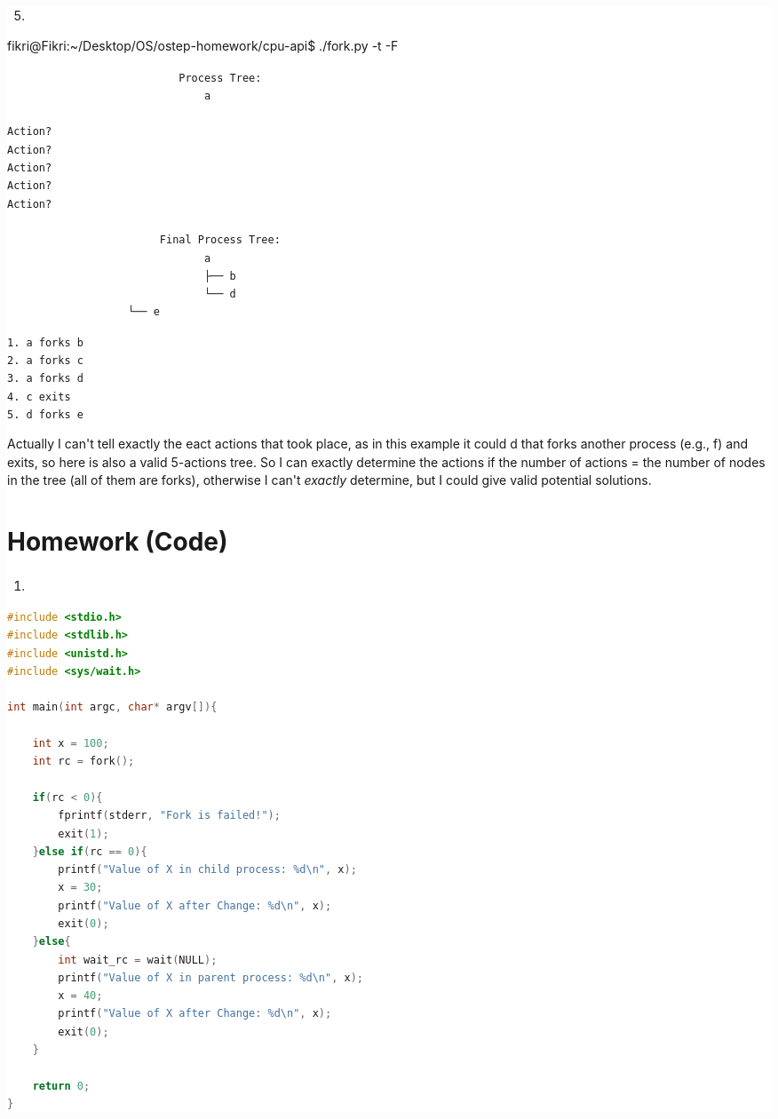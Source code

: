 5.
fikri@Fikri:~/Desktop/OS/ostep-homework/cpu-api$ ./fork.py -t -F
```						 	   
                           Process Tree:
                               a

Action?
Action?
Action?
Action?
Action?

                        Final Process Tree:
                               a
                               ├── b
                               └── d
			       └── e
```

    1. a forks b
    2. a forks c
    3. a forks d
    4. c exits
    5. d forks e

Actually I can't tell exactly the eact actions that took place, as in this example it could d that forks another process (e.g., f) and exits, so here is also a valid 5-actions tree.
So I can exactly determine the actions if the number of actions = the number of nodes in the tree (all of them are forks), otherwise I can't *exactly* determine, but I could give valid potential solutions.


# Homework (Code)
1.
```c
#include <stdio.h> 
#include <stdlib.h> 
#include <unistd.h> 
#include <sys/wait.h> 

int main(int argc, char* argv[]){

    int x = 100;
    int rc = fork(); 

    if(rc < 0){
        fprintf(stderr, "Fork is failed!");
        exit(1);
    }else if(rc == 0){
        printf("Value of X in child process: %d\n", x);
        x = 30; 
        printf("Value of X after Change: %d\n", x);
        exit(0);
    }else{
        int wait_rc = wait(NULL);
        printf("Value of X in parent process: %d\n", x);
        x = 40; 
        printf("Value of X after Change: %d\n", x);
        exit(0);
    }

    return 0;
}
```